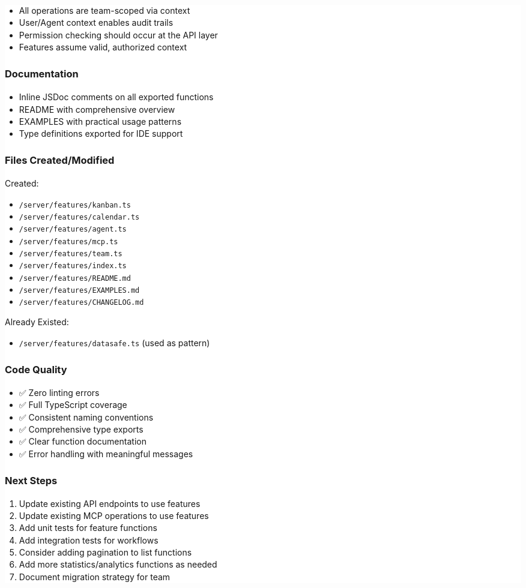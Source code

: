 - All operations are team-scoped via context
- User/Agent context enables audit trails
- Permission checking should occur at the API layer
- Features assume valid, authorized context

### Documentation

- Inline JSDoc comments on all exported functions
- README with comprehensive overview
- EXAMPLES with practical usage patterns
- Type definitions exported for IDE support

### Files Created/Modified

Created:
- `/server/features/kanban.ts`
- `/server/features/calendar.ts`
- `/server/features/agent.ts`
- `/server/features/mcp.ts`
- `/server/features/team.ts`
- `/server/features/index.ts`
- `/server/features/README.md`
- `/server/features/EXAMPLES.md`
- `/server/features/CHANGELOG.md`

Already Existed:
- `/server/features/datasafe.ts` (used as pattern)

### Code Quality

- ✅ Zero linting errors
- ✅ Full TypeScript coverage
- ✅ Consistent naming conventions
- ✅ Comprehensive type exports
- ✅ Clear function documentation
- ✅ Error handling with meaningful messages

### Next Steps

1. Update existing API endpoints to use features
2. Update existing MCP operations to use features
3. Add unit tests for feature functions
4. Add integration tests for workflows
5. Consider adding pagination to list functions
6. Add more statistics/analytics functions as needed
7. Document migration strategy for team

